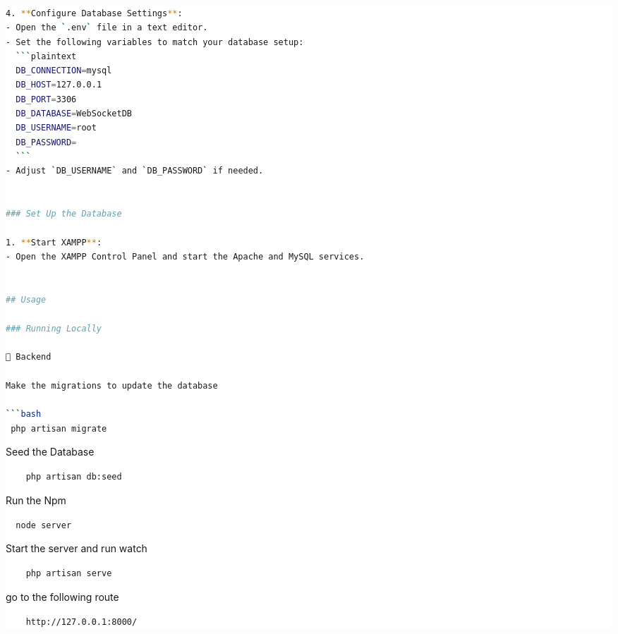    ```sh
4. **Configure Database Settings**:
   - Open the `.env` file in a text editor.
   - Set the following variables to match your database setup:
     ```plaintext
     DB_CONNECTION=mysql
     DB_HOST=127.0.0.1
     DB_PORT=3306
     DB_DATABASE=WebSocketDB
     DB_USERNAME=root
     DB_PASSWORD=
     ```
   - Adjust `DB_USERNAME` and `DB_PASSWORD` if needed.


### Set Up the Database

1. **Start XAMPP**:
   - Open the XAMPP Control Panel and start the Apache and MySQL services.


## Usage

### Running Locally

📌 Backend

Make the migrations to update the database

```bash
    php artisan migrate
```

Seed the Database

```bash
    php artisan db:seed
```

Run the Npm

```bash
  node server 
```


Start the server and run watch

```bash
    php artisan serve
```


go to the following route

```
    http://127.0.0.1:8000/
```
 